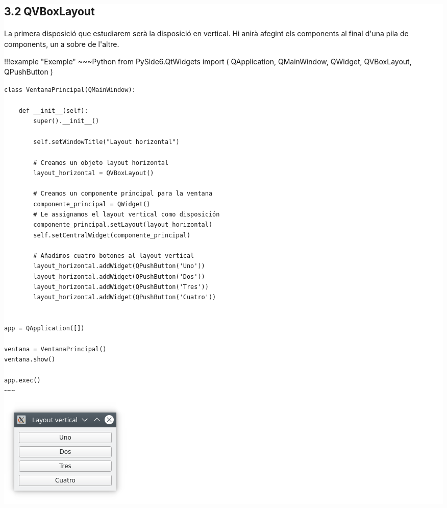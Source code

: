 ## 3.2 QVBoxLayout

La primera disposició que estudiarem serà la disposició en vertical. Hi anirà afegint els components al final d'una pila de components, un a sobre de l'altre.

!!!example "Exemple"
    ~~~Python
    from PySide6.QtWidgets import (
        QApplication, QMainWindow, QWidget, QVBoxLayout, QPushButton
    )


    class VentanaPrincipal(QMainWindow):

        def __init__(self):
            super().__init__()

            self.setWindowTitle("Layout horizontal")

            # Creamos un objeto layout horizontal
            layout_horizontal = QVBoxLayout()

            # Creamos un componente principal para la ventana
            componente_principal = QWidget()
            # Le assignamos el layout vertical como disposición
            componente_principal.setLayout(layout_horizontal)
            self.setCentralWidget(componente_principal)

            # Añadimos cuatro botones al layout vertical
            layout_horizontal.addWidget(QPushButton('Uno'))
            layout_horizontal.addWidget(QPushButton('Dos'))
            layout_horizontal.addWidget(QPushButton('Tres'))
            layout_horizontal.addWidget(QPushButton('Cuatro'))


    app = QApplication([])

    ventana = VentanaPrincipal()
    ventana.show()

    app.exec()
    ~~~

![Layout vertical](images/vertical2.png)

